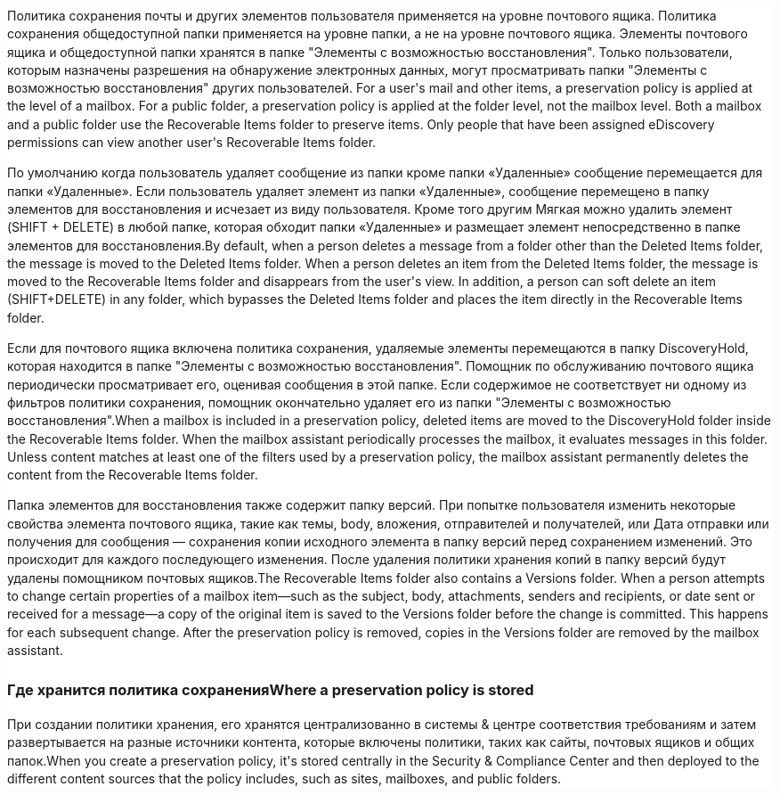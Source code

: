 <span data-ttu-id="16a7e-p112">Политика сохранения почты и других элементов пользователя применяется на уровне почтового ящика. Политика сохранения общедоступной папки применяется на уровне папки, а не на уровне почтового ящика. Элементы почтового ящика и общедоступной папки хранятся в папке "Элементы с возможностью восстановления". Только пользователи, которым назначены разрешения на обнаружение электронных данных, могут просматривать папки "Элементы с возможностью восстановления" других пользователей. </span><span class="sxs-lookup"><span data-stu-id="16a7e-p112">For a user's mail and other items, a preservation policy is applied at the level of a mailbox. For a public folder, a preservation policy is applied at the folder level, not the mailbox level. Both a mailbox and a public folder use the Recoverable Items folder to preserve items. Only people that have been assigned eDiscovery permissions can view another user's Recoverable Items folder.</span></span> 
  
<span data-ttu-id="16a7e-p113">По умолчанию когда пользователь удаляет сообщение из папки кроме папки «Удаленные» сообщение перемещается для папки «Удаленные». Если пользователь удаляет элемент из папки «Удаленные», сообщение перемещено в папку элементов для восстановления и исчезает из виду пользователя. Кроме того другим Мягкая можно удалить элемент (SHIFT + DELETE) в любой папке, которая обходит папки «Удаленные» и размещает элемент непосредственно в папке элементов для восстановления.</span><span class="sxs-lookup"><span data-stu-id="16a7e-p113">By default, when a person deletes a message from a folder other than the Deleted Items folder, the message is moved to the Deleted Items folder. When a person deletes an item from the Deleted Items folder, the message is moved to the Recoverable Items folder and disappears from the user's view. In addition, a person can soft delete an item (SHIFT+DELETE) in any folder, which bypasses the Deleted Items folder and places the item directly in the Recoverable Items folder.</span></span>
  
<span data-ttu-id="16a7e-p114">Если для почтового ящика включена политика сохранения, удаляемые элементы перемещаются в папку DiscoveryHold, которая находится в папке "Элементы с возможностью восстановления". Помощник по обслуживанию почтового ящика периодически просматривает его, оценивая сообщения в этой папке. Если содержимое не соответствует ни одному из фильтров политики сохранения, помощник окончательно удаляет его из папки "Элементы с возможностью восстановления".</span><span class="sxs-lookup"><span data-stu-id="16a7e-p114">When a mailbox is included in a preservation policy, deleted items are moved to the DiscoveryHold folder inside the Recoverable Items folder. When the mailbox assistant periodically processes the mailbox, it evaluates messages in this folder. Unless content matches at least one of the filters used by a preservation policy, the mailbox assistant permanently deletes the content from the Recoverable Items folder.</span></span>
  
<span data-ttu-id="16a7e-p115">Папка элементов для восстановления также содержит папку версий. При попытке пользователя изменить некоторые свойства элемента почтового ящика, такие как темы, body, вложения, отправителей и получателей, или Дата отправки или получения для сообщения — сохранения копии исходного элемента в папку версий перед сохранением изменений. Это происходит для каждого последующего изменения. После удаления политики хранения копий в папку версий будут удалены помощником почтовых ящиков.</span><span class="sxs-lookup"><span data-stu-id="16a7e-p115">The Recoverable Items folder also contains a Versions folder. When a person attempts to change certain properties of a mailbox item—such as the subject, body, attachments, senders and recipients, or date sent or received for a message—a copy of the original item is saved to the Versions folder before the change is committed. This happens for each subsequent change. After the preservation policy is removed, copies in the Versions folder are removed by the mailbox assistant.</span></span>
  
### <a name="where-a-preservation-policy-is-stored"></a><span data-ttu-id="16a7e-159">Где хранится политика сохранения</span><span class="sxs-lookup"><span data-stu-id="16a7e-159">Where a preservation policy is stored</span></span>

<span data-ttu-id="16a7e-160">При создании политики хранения, его хранятся централизованно в системы &amp; центре соответствия требованиям и затем развертывается на разные источники контента, которые включены политики, таких как сайты, почтовых ящиков и общих папок.</span><span class="sxs-lookup"><span data-stu-id="16a7e-160">When you create a preservation policy, it's stored centrally in the Security &amp; Compliance Center and then deployed to the different content sources that the policy includes, such as sites, mailboxes, and public folders.</span></span>
  